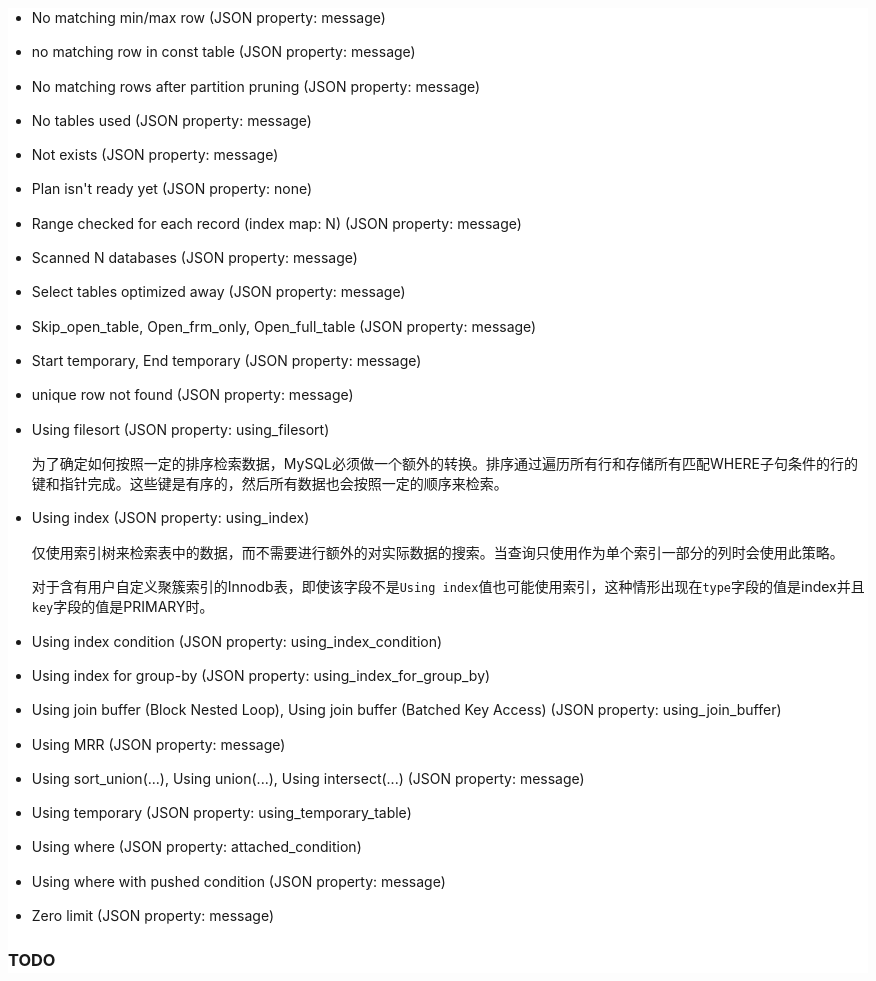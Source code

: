 * No matching min/max row (JSON property: message)

* no matching row in const table (JSON property: message)

* No matching rows after partition pruning (JSON property: message)

* No tables used (JSON property: message)

* Not exists (JSON property: message)

* Plan isn't ready yet (JSON property: none)

* Range checked for each record (index map: N) (JSON property: message)

* Scanned N databases (JSON property: message)

* Select tables optimized away (JSON property: message)

* Skip_open_table, Open_frm_only, Open_full_table (JSON property: message)

* Start temporary, End temporary (JSON property: message)

* unique row not found (JSON property: message)

* Using filesort (JSON property: using_filesort)

    为了确定如何按照一定的排序检索数据，MySQL必须做一个额外的转换。排序通过遍历所有行和存储所有匹配WHERE子句条件的行的键和指针完成。这些键是有序的，然后所有数据也会按照一定的顺序来检索。

* Using index (JSON property: using_index)
    
    仅使用索引树来检索表中的数据，而不需要进行额外的对实际数据的搜索。当查询只使用作为单个索引一部分的列时会使用此策略。

    对于含有用户自定义聚簇索引的Innodb表，即使该字段不是`Using index`值也可能使用索引，这种情形出现在`type`字段的值是index并且`key`字段的值是PRIMARY时。

* Using index condition (JSON property: using_index_condition)

* Using index for group-by (JSON property: using_index_for_group_by)

* Using join buffer (Block Nested Loop), Using join buffer (Batched Key Access) (JSON property: using_join_buffer)

* Using MRR (JSON property: message)

* Using sort_union(...), Using union(...), Using intersect(...) (JSON property: message)

* Using temporary (JSON property: using_temporary_table)

* Using where (JSON property: attached_condition)

* Using where with pushed condition (JSON property: message)

* Zero limit (JSON property: message)


### TODO















